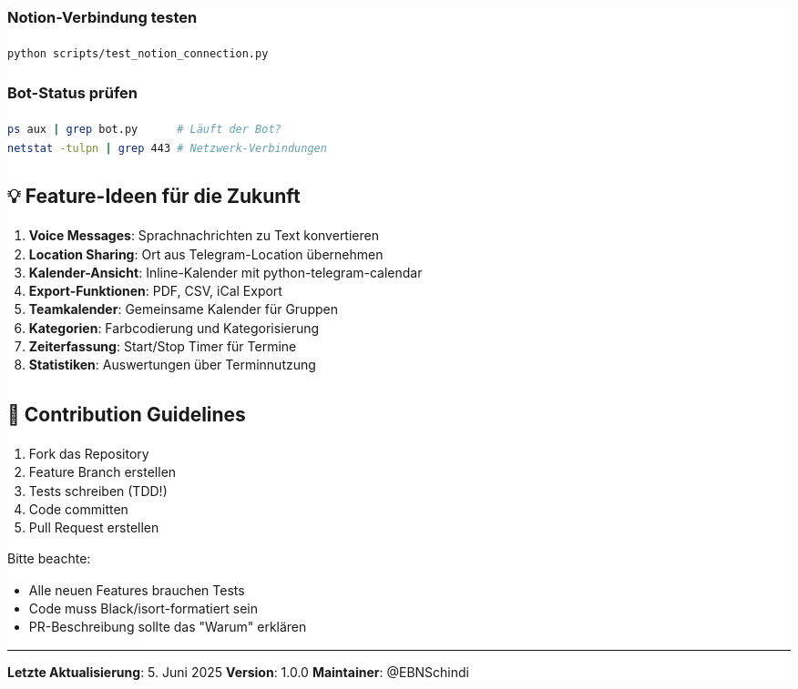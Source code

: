 ### Notion-Verbindung testen
```bash
python scripts/test_notion_connection.py
```

### Bot-Status prüfen
```bash
ps aux | grep bot.py      # Läuft der Bot?
netstat -tulpn | grep 443 # Netzwerk-Verbindungen
```

## 💡 Feature-Ideen für die Zukunft

1. **Voice Messages**: Sprachnachrichten zu Text konvertieren
2. **Location Sharing**: Ort aus Telegram-Location übernehmen
3. **Kalender-Ansicht**: Inline-Kalender mit python-telegram-calendar
4. **Export-Funktionen**: PDF, CSV, iCal Export
5. **Teamkalender**: Gemeinsame Kalender für Gruppen
6. **Kategorien**: Farbcodierung und Kategorisierung
7. **Zeiterfassung**: Start/Stop Timer für Termine
8. **Statistiken**: Auswertungen über Terminnutzung

## 🤝 Contribution Guidelines

1. Fork das Repository
2. Feature Branch erstellen
3. Tests schreiben (TDD!)
4. Code committen
5. Pull Request erstellen

Bitte beachte:
- Alle neuen Features brauchen Tests
- Code muss Black/isort-formatiert sein
- PR-Beschreibung sollte das "Warum" erklären

---

**Letzte Aktualisierung**: 5. Juni 2025
**Version**: 1.0.0
**Maintainer**: @EBNSchindi